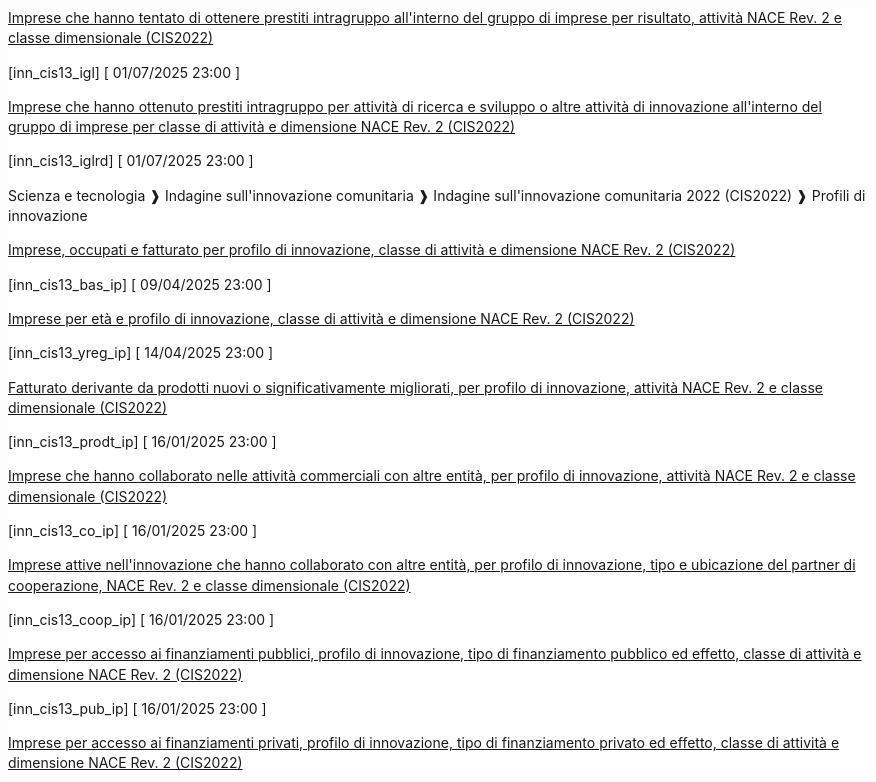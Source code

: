 [Imprese che hanno tentato di ottenere prestiti intragruppo all'interno del gruppo di imprese per risultato, attività NACE Rev. 2 e classe dimensionale (CIS2022)](https://ec.europa.eu/eurostat/databrowser/explore/all/product/view/inn_cis13_igl?lang=en&category=scitech.inn.inn_cis13.inn_cis13_inno)

\[inn\_cis13\_igl\] \[ 01/07/2025 23:00 \]

[Imprese che hanno ottenuto prestiti intragruppo per attività di ricerca e sviluppo o altre attività di innovazione all'interno del gruppo di imprese per classe di attività e dimensione NACE Rev. 2 (CIS2022)](https://ec.europa.eu/eurostat/databrowser/explore/all/product/view/inn_cis13_iglrd?lang=en&category=scitech.inn.inn_cis13.inn_cis13_inno)

\[inn\_cis13\_iglrd\] \[ 01/07/2025 23:00 \]

Scienza e tecnologia ❱ Indagine sull'innovazione comunitaria ❱ Indagine sull'innovazione comunitaria 2022 (CIS2022) ❱ Profili di innovazione

[Imprese, occupati e fatturato per profilo di innovazione, classe di attività e dimensione NACE Rev. 2 (CIS2022)](https://ec.europa.eu/eurostat/databrowser/explore/all/product/view/inn_cis13_bas_ip?lang=en&category=scitech.inn.inn_cis13.inn_cis13_ip)

\[inn\_cis13\_bas\_ip\] \[ 09/04/2025 23:00 \]

[Imprese per età e profilo di innovazione, classe di attività e dimensione NACE Rev. 2 (CIS2022)](https://ec.europa.eu/eurostat/databrowser/explore/all/product/view/inn_cis13_yreg_ip?lang=en&category=scitech.inn.inn_cis13.inn_cis13_ip)

\[inn\_cis13\_yreg\_ip\] \[ 14/04/2025 23:00 \]

[Fatturato derivante da prodotti nuovi o significativamente migliorati, per profilo di innovazione, attività NACE Rev. 2 e classe dimensionale (CIS2022)](https://ec.europa.eu/eurostat/databrowser/explore/all/product/view/inn_cis13_prodt_ip?lang=en&category=scitech.inn.inn_cis13.inn_cis13_ip)

\[inn\_cis13\_prodt\_ip\] \[ 16/01/2025 23:00 \]

[Imprese che hanno collaborato nelle attività commerciali con altre entità, per profilo di innovazione, attività NACE Rev. 2 e classe dimensionale (CIS2022)](https://ec.europa.eu/eurostat/databrowser/explore/all/product/view/inn_cis13_co_ip?lang=en&category=scitech.inn.inn_cis13.inn_cis13_ip)

\[inn\_cis13\_co\_ip\] \[ 16/01/2025 23:00 \]

[Imprese attive nell'innovazione che hanno collaborato con altre entità, per profilo di innovazione, tipo e ubicazione del partner di cooperazione, NACE Rev. 2 e classe dimensionale (CIS2022)](https://ec.europa.eu/eurostat/databrowser/explore/all/product/view/inn_cis13_coop_ip?lang=en&category=scitech.inn.inn_cis13.inn_cis13_ip)

\[inn\_cis13\_coop\_ip\] \[ 16/01/2025 23:00 \]

[Imprese per accesso ai finanziamenti pubblici, profilo di innovazione, tipo di finanziamento pubblico ed effetto, classe di attività e dimensione NACE Rev. 2 (CIS2022)](https://ec.europa.eu/eurostat/databrowser/explore/all/product/view/inn_cis13_pub_ip?lang=en&category=scitech.inn.inn_cis13.inn_cis13_ip)

\[inn\_cis13\_pub\_ip\] \[ 16/01/2025 23:00 \]

[Imprese per accesso ai finanziamenti privati, profilo di innovazione, tipo di finanziamento privato ed effetto, classe di attività e dimensione NACE Rev. 2 (CIS2022)](https://ec.europa.eu/eurostat/databrowser/explore/all/product/view/inn_cis13_fin_ip?lang=en&category=scitech.inn.inn_cis13.inn_cis13_ip)

